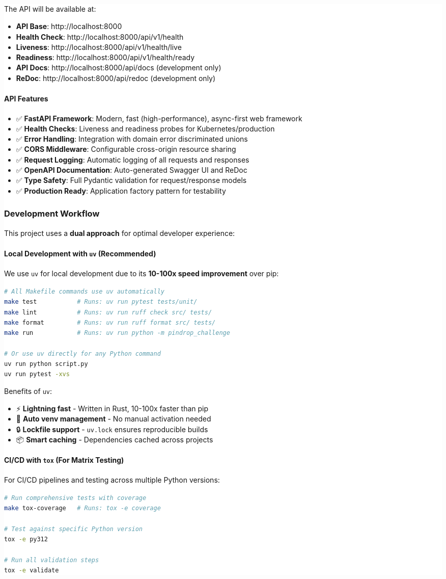 The API will be available at:
- **API Base**: http://localhost:8000
- **Health Check**: http://localhost:8000/api/v1/health
- **Liveness**: http://localhost:8000/api/v1/health/live
- **Readiness**: http://localhost:8000/api/v1/health/ready
- **API Docs**: http://localhost:8000/api/docs (development only)
- **ReDoc**: http://localhost:8000/api/redoc (development only)

#### API Features

- ✅ **FastAPI Framework**: Modern, fast (high-performance), async-first web framework
- ✅ **Health Checks**: Liveness and readiness probes for Kubernetes/production
- ✅ **Error Handling**: Integration with domain error discriminated unions
- ✅ **CORS Middleware**: Configurable cross-origin resource sharing
- ✅ **Request Logging**: Automatic logging of all requests and responses
- ✅ **OpenAPI Documentation**: Auto-generated Swagger UI and ReDoc
- ✅ **Type Safety**: Full Pydantic validation for request/response models
- ✅ **Production Ready**: Application factory pattern for testability

### Development Workflow

This project uses a **dual approach** for optimal developer experience:

#### Local Development with `uv` (Recommended)

We use `uv` for local development due to its **10-100x speed improvement** over pip:

```bash
# All Makefile commands use uv automatically
make test           # Runs: uv run pytest tests/unit/
make lint           # Runs: uv run ruff check src/ tests/
make format         # Runs: uv run ruff format src/ tests/
make run            # Runs: uv run python -m pindrop_challenge

# Or use uv directly for any Python command
uv run python script.py
uv run pytest -xvs
```

Benefits of `uv`:
- ⚡ **Lightning fast** - Written in Rust, 10-100x faster than pip
- 🔄 **Auto venv management** - No manual activation needed
- 🔒 **Lockfile support** - `uv.lock` ensures reproducible builds
- 📦 **Smart caching** - Dependencies cached across projects

#### CI/CD with `tox` (For Matrix Testing)

For CI/CD pipelines and testing across multiple Python versions:

```bash
# Run comprehensive tests with coverage
make tox-coverage   # Runs: tox -e coverage

# Test against specific Python version
tox -e py312

# Run all validation steps
tox -e validate
```

